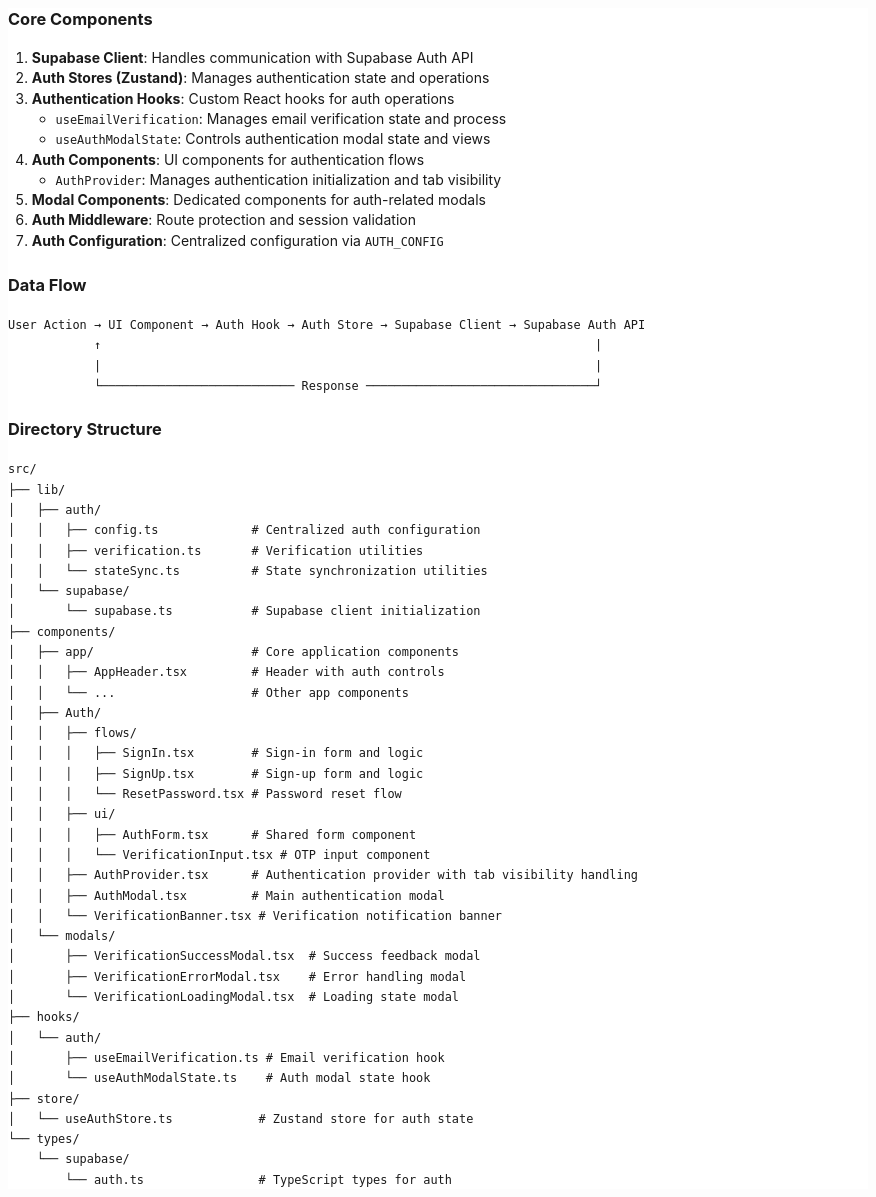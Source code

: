 ### Core Components

1. **Supabase Client**: Handles communication with Supabase Auth API
2. **Auth Stores (Zustand)**: Manages authentication state and operations
3. **Authentication Hooks**: Custom React hooks for auth operations
   - `useEmailVerification`: Manages email verification state and process
   - `useAuthModalState`: Controls authentication modal state and views
4. **Auth Components**: UI components for authentication flows
   - `AuthProvider`: Manages authentication initialization and tab visibility
5. **Modal Components**: Dedicated components for auth-related modals
6. **Auth Middleware**: Route protection and session validation
7. **Auth Configuration**: Centralized configuration via `AUTH_CONFIG`

### Data Flow

```
User Action → UI Component → Auth Hook → Auth Store → Supabase Client → Supabase Auth API
            ↑                                                                     |
            |                                                                     |
            └─────────────────────────── Response ────────────────────────────────┘
```

### Directory Structure

```
src/
├── lib/
│   ├── auth/
│   │   ├── config.ts             # Centralized auth configuration
│   │   ├── verification.ts       # Verification utilities
│   │   └── stateSync.ts          # State synchronization utilities
│   └── supabase/
│       └── supabase.ts           # Supabase client initialization
├── components/
│   ├── app/                      # Core application components
│   │   ├── AppHeader.tsx         # Header with auth controls
│   │   └── ...                   # Other app components
│   ├── Auth/
│   │   ├── flows/
│   │   │   ├── SignIn.tsx        # Sign-in form and logic
│   │   │   ├── SignUp.tsx        # Sign-up form and logic
│   │   │   └── ResetPassword.tsx # Password reset flow
│   │   ├── ui/
│   │   │   ├── AuthForm.tsx      # Shared form component
│   │   │   └── VerificationInput.tsx # OTP input component
│   │   ├── AuthProvider.tsx      # Authentication provider with tab visibility handling
│   │   ├── AuthModal.tsx         # Main authentication modal
│   │   └── VerificationBanner.tsx # Verification notification banner
│   └── modals/
│       ├── VerificationSuccessModal.tsx  # Success feedback modal
│       ├── VerificationErrorModal.tsx    # Error handling modal
│       └── VerificationLoadingModal.tsx  # Loading state modal
├── hooks/
│   └── auth/
│       ├── useEmailVerification.ts # Email verification hook
│       └── useAuthModalState.ts    # Auth modal state hook
├── store/
│   └── useAuthStore.ts            # Zustand store for auth state
└── types/
    └── supabase/
        └── auth.ts                # TypeScript types for auth
```
